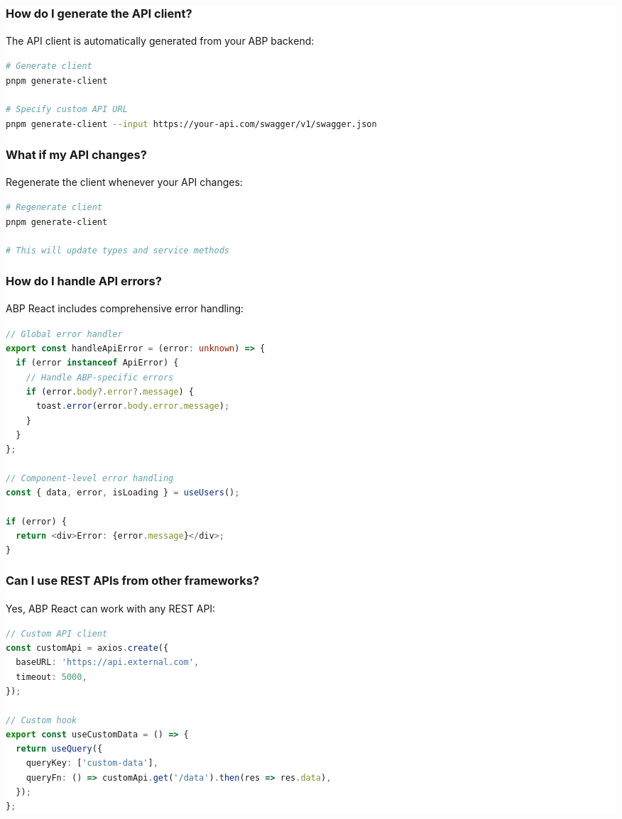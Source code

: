 ### How do I generate the API client?

The API client is automatically generated from your ABP backend:

```bash
# Generate client
pnpm generate-client

# Specify custom API URL
pnpm generate-client --input https://your-api.com/swagger/v1/swagger.json
```

### What if my API changes?

Regenerate the client whenever your API changes:

```bash
# Regenerate client
pnpm generate-client

# This will update types and service methods
```

### How do I handle API errors?

ABP React includes comprehensive error handling:

```typescript
// Global error handler
export const handleApiError = (error: unknown) => {
  if (error instanceof ApiError) {
    // Handle ABP-specific errors
    if (error.body?.error?.message) {
      toast.error(error.body.error.message);
    }
  }
};

// Component-level error handling
const { data, error, isLoading } = useUsers();

if (error) {
  return <div>Error: {error.message}</div>;
}
```

### Can I use REST APIs from other frameworks?

Yes, ABP React can work with any REST API:

```typescript
// Custom API client
const customApi = axios.create({
  baseURL: 'https://api.external.com',
  timeout: 5000,
});

// Custom hook
export const useCustomData = () => {
  return useQuery({
    queryKey: ['custom-data'],
    queryFn: () => customApi.get('/data').then(res => res.data),
  });
};
```
